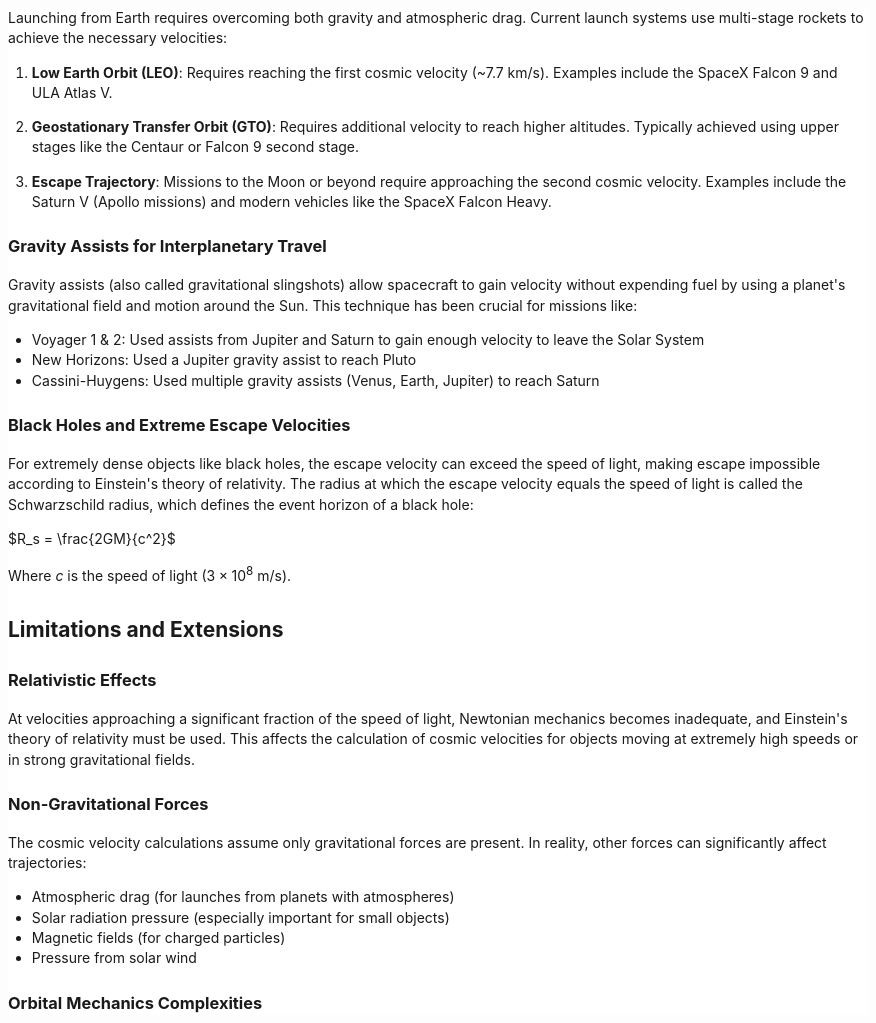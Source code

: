 Launching from Earth requires overcoming both gravity and atmospheric drag. Current launch systems use multi-stage rockets to achieve the necessary velocities:

1. **Low Earth Orbit (LEO)**: Requires reaching the first cosmic velocity (~7.7 km/s). Examples include the SpaceX Falcon 9 and ULA Atlas V.

2. **Geostationary Transfer Orbit (GTO)**: Requires additional velocity to reach higher altitudes. Typically achieved using upper stages like the Centaur or Falcon 9 second stage.

3. **Escape Trajectory**: Missions to the Moon or beyond require approaching the second cosmic velocity. Examples include the Saturn V (Apollo missions) and modern vehicles like the SpaceX Falcon Heavy.

### Gravity Assists for Interplanetary Travel

Gravity assists (also called gravitational slingshots) allow spacecraft to gain velocity without expending fuel by using a planet's gravitational field and motion around the Sun. This technique has been crucial for missions like:

- Voyager 1 & 2: Used assists from Jupiter and Saturn to gain enough velocity to leave the Solar System
- New Horizons: Used a Jupiter gravity assist to reach Pluto
- Cassini-Huygens: Used multiple gravity assists (Venus, Earth, Jupiter) to reach Saturn

### Black Holes and Extreme Escape Velocities

For extremely dense objects like black holes, the escape velocity can exceed the speed of light, making escape impossible according to Einstein's theory of relativity. The radius at which the escape velocity equals the speed of light is called the Schwarzschild radius, which defines the event horizon of a black hole:

$R_s = \frac{2GM}{c^2}$

Where $c$ is the speed of light ($3 \times 10^8$ m/s).

## Limitations and Extensions

### Relativistic Effects

At velocities approaching a significant fraction of the speed of light, Newtonian mechanics becomes inadequate, and Einstein's theory of relativity must be used. This affects the calculation of cosmic velocities for objects moving at extremely high speeds or in strong gravitational fields.

### Non-Gravitational Forces

The cosmic velocity calculations assume only gravitational forces are present. In reality, other forces can significantly affect trajectories:

- Atmospheric drag (for launches from planets with atmospheres)
- Solar radiation pressure (especially important for small objects)
- Magnetic fields (for charged particles)
- Pressure from solar wind

### Orbital Mechanics Complexities
